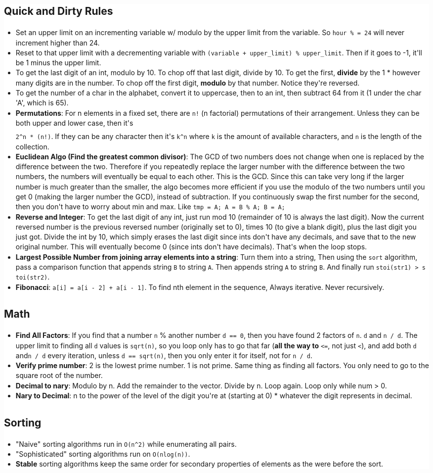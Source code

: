 ## Quick and Dirty Rules

* Set an upper limit on an incrementing variable w/ modulo by the upper limit from the variable. So `hour % = 24` will never increment higher than 24.
* Reset to that upper limit with a decrementing variable with `(variable + upper_limit) % upper_limit`. Then if it goes to -1, it'll be 1 minus the upper limit.
* To get the last digit of an int, modulo by 10. To chop off that last digit, divide by 10. To get the first, **divide** by the 1 \* however many digits are in the number. To chop off the first digit, **modulo** by that number. Notice they're reversed.
* To get the number of a char in the alphabet, convert it to uppercase, then to an int, then subtract 64 from it \(1 under the char 'A', which is 65\).
* **Permutations**: For n elements in a fixed set, there are `n!` \(n factorial\) permutations of their arrangement. Unless they can be both upper and lower case, then it's $$$$`2^n * (n!)`. If they can be any character then it's `k^n` where `k` is the amount of available characters, and `n` is the length of the collection. 
* **Euclidean Algo \(Find the greatest common divisor\)**: The GCD of two numbers does not change when one is replaced by the difference between the two. Therefore if you repeatedly replace the larger number with the difference between the two numbers, the numbers will eventually be equal to each other. This is the GCD. Since this can take very long if the larger number is much greater than the smaller, the algo becomes more efficient if you use the modulo of the two numbers until you get 0 \(making the larger number the GCD\), instead of subtraction. If you continuously swap the first number for the second, then you don't have to worry about min and max. Like `tmp = A; A = B % A; B = A;`
* **Reverse and Integer**: To get the last digit of any int, just run mod 10 \(remainder of 10 is always the last digit\). Now the current reversed number is the previous reversed number \(originally set to 0\), times 10 \(to give a blank digit\), plus the last digit you just got. Divide the int by 10, which simply erases the last digit since ints don't have any decimals, and save that to the new original number. This will eventually become 0 \(since ints don't have decimals\). That's when the loop stops.
* **Largest Possible Number from joining array elements into a string**: Turn them into a string, Then using the `sort` algorithm, pass a comparison function that  appends string `B` to string `A`. Then appends string `A` to string `B`. And finally run `stoi(str1) > stoi(str2)`.
* **Fibonacci**: `a[i] = a[i - 2] + a[i - 1]`. To find nth element in the sequence,  Always iterative. Never recursively.

## Math

* **Find All Factors**: If you find that a number `n` % another number `d == 0`, then you have found 2 factors of `n`. `d` and `n / d`. The upper limit to finding all `d` values is `sqrt(n)`, so you loop only has to go that far \(**all the way to** `<=`, not just `<`\), and add both `d` and`n / d` every iteration, unless `d == sqrt(n)`, then you only enter it for itself, not for `n / d`.
* **Verify prime number**: 2 is the lowest prime number. 1 is not prime. Same thing as finding all factors. You only need to go to the square root of the number.
* **Decimal to nary**: Modulo by n. Add the remainder to the vector. Divide by n. Loop again. Loop only while num &gt; 0.
* **Nary to Decimal**: n to the power of the level of the digit you're at \(starting at 0\) \* whatever the digit represents in decimal.

## Sorting

* "Naive" sorting algorithms run in `O(n^2)` while enumerating all pairs.
* "Sophisticated" sorting algorithms run on `O(nlog(n))`.
* **Stable** sorting algorithms keep the same order for secondary properties of elements as the were before the sort. 
